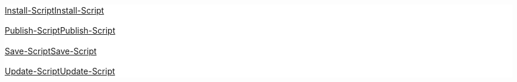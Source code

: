 [<span data-ttu-id="3b9f3-153">Install-Script</span><span class="sxs-lookup"><span data-stu-id="3b9f3-153">Install-Script</span></span>](Install-Script.md)

[<span data-ttu-id="3b9f3-154">Publish-Script</span><span class="sxs-lookup"><span data-stu-id="3b9f3-154">Publish-Script</span></span>](Publish-Script.md)

[<span data-ttu-id="3b9f3-155">Save-Script</span><span class="sxs-lookup"><span data-stu-id="3b9f3-155">Save-Script</span></span>](Save-Script.md)

[<span data-ttu-id="3b9f3-156">Update-Script</span><span class="sxs-lookup"><span data-stu-id="3b9f3-156">Update-Script</span></span>](Update-Script.md)

